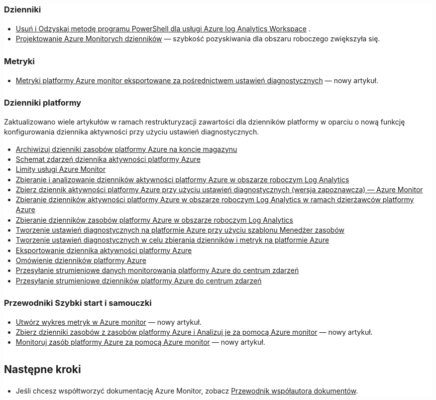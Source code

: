 ### <a name="logs"></a>Dzienniki

- [Usuń i Odzyskaj metodę programu PowerShell dla usługi Azure log Analytics Workspace](platform/delete-workspace.md) .
- [Projektowanie Azure Monitorych dzienników](platform/design-logs-deployment.md) — szybkość pozyskiwania dla obszaru roboczego zwiększyła się.

### <a name="metrics"></a>Metryki

- [Metryki platformy Azure monitor eksportowane za pośrednictwem ustawień diagnostycznych](platform/metrics-supported-export-diagnostic-settings.md) — nowy artykuł.

### <a name="platform-logs"></a>Dzienniki platformy

Zaktualizowano wiele artykułów w ramach restrukturyzacji zawartości dla dzienników platformy w oparciu o nową funkcję konfigurowania dziennika aktywności przy użyciu ustawień diagnostycznych.

- [Archiwizuj dzienniki zasobów platformy Azure na koncie magazynu](./platform/resource-logs.md#send-to-azure-storage)
- [Schemat zdarzeń dziennika aktywności platformy Azure](platform/activity-log-schema.md)
- [Limity usługi Azure Monitor](service-limits.md)
- [Zbieranie i analizowanie dzienników aktywności platformy Azure w obszarze roboczym Log Analytics](./platform/activity-log.md)
- [Zbierz dziennik aktywności platformy Azure przy użyciu ustawień diagnostycznych (wersja zapoznawcza) — Azure Monitor](./platform/activity-log.md)
- [Zbieranie dzienników aktywności platformy Azure w obszarze roboczym Log Analytics w ramach dzierżawców platformy Azure](platform/activity-log-collect-tenants.md)
- [Zbieranie dzienników zasobów platformy Azure w obszarze roboczym Log Analytics](./platform/resource-logs.md#send-to-log-analytics-workspace)
- [Tworzenie ustawień diagnostycznych na platformie Azure przy użyciu szablonu Menedżer zasobów](platform/diagnostic-settings-template.md)
- [Tworzenie ustawień diagnostycznych w celu zbierania dzienników i metryk na platformie Azure](platform/diagnostic-settings.md)
- [Eksportowanie dziennika aktywności platformy Azure](./platform/activity-log.md#legacy-collection-methods)
- [Omówienie dzienników platformy Azure](platform/platform-logs-overview.md)
- [Przesyłanie strumieniowe danych monitorowania platformy Azure do centrum zdarzeń](platform/stream-monitoring-data-event-hubs.md)
- [Przesyłanie strumieniowe dzienników platformy Azure do centrum zdarzeń](./platform/resource-logs.md#send-to-azure-event-hubs)

### <a name="quickstarts-and-tutorials"></a>Przewodniki Szybki start i samouczki

- [Utwórz wykres metryk w Azure monitor](learn/tutorial-metrics-explorer.md) — nowy artykuł.
- [Zbierz dzienniki zasobów z zasobów platformy Azure i Analizuj je za pomocą Azure monitor](learn/tutorial-resource-logs.md) — nowy artykuł.
- [Monitoruj zasób platformy Azure za pomocą Azure monitor](learn/quick-monitor-azure-resource.md) — nowy artykuł.
   
## <a name="next-steps"></a>Następne kroki

- Jeśli chcesz współtworzyć dokumentację Azure Monitor, zobacz [Przewodnik współautora dokumentów](/contribute/).
